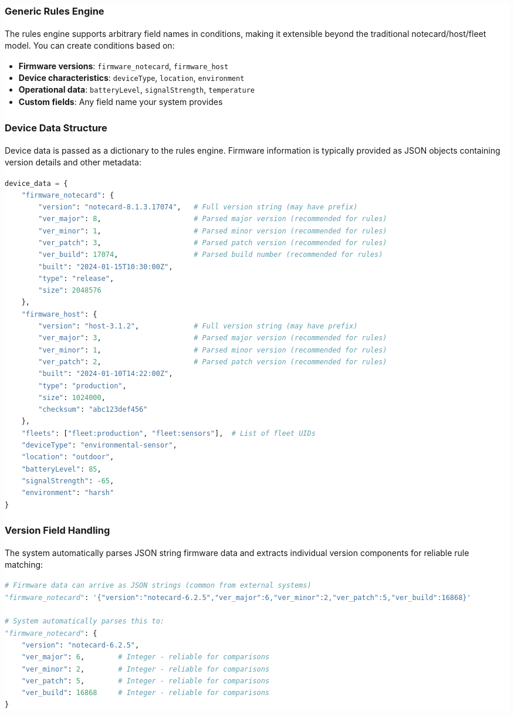 ### Generic Rules Engine

The rules engine supports arbitrary field names in conditions, making it extensible beyond the traditional notecard/host/fleet model. You can create conditions based on:

- **Firmware versions**: `firmware_notecard`, `firmware_host`
- **Device characteristics**: `deviceType`, `location`, `environment`
- **Operational data**: `batteryLevel`, `signalStrength`, `temperature`
- **Custom fields**: Any field name your system provides

### Device Data Structure

Device data is passed as a dictionary to the rules engine. Firmware information is typically provided as JSON objects containing version details and other metadata:

```python
device_data = {
    "firmware_notecard": {
        "version": "notecard-8.1.3.17074",   # Full version string (may have prefix)
        "ver_major": 8,                      # Parsed major version (recommended for rules)
        "ver_minor": 1,                      # Parsed minor version (recommended for rules)
        "ver_patch": 3,                      # Parsed patch version (recommended for rules)
        "ver_build": 17074,                  # Parsed build number (recommended for rules)
        "built": "2024-01-15T10:30:00Z",
        "type": "release",
        "size": 2048576
    },
    "firmware_host": {
        "version": "host-3.1.2",             # Full version string (may have prefix)
        "ver_major": 3,                      # Parsed major version (recommended for rules)
        "ver_minor": 1,                      # Parsed minor version (recommended for rules)
        "ver_patch": 2,                      # Parsed patch version (recommended for rules)
        "built": "2024-01-10T14:22:00Z",
        "type": "production",
        "size": 1024000,
        "checksum": "abc123def456"
    },
    "fleets": ["fleet:production", "fleet:sensors"],  # List of fleet UIDs
    "deviceType": "environmental-sensor",
    "location": "outdoor",
    "batteryLevel": 85,
    "signalStrength": -65,
    "environment": "harsh"
}
```

### Version Field Handling

The system automatically parses JSON string firmware data and extracts individual version components for reliable rule matching:

```python
# Firmware data can arrive as JSON strings (common from external systems)
"firmware_notecard": '{"version":"notecard-6.2.5","ver_major":6,"ver_minor":2,"ver_patch":5,"ver_build":16868}'

# System automatically parses this to:
"firmware_notecard": {
    "version": "notecard-6.2.5",
    "ver_major": 6,        # Integer - reliable for comparisons
    "ver_minor": 2,        # Integer - reliable for comparisons  
    "ver_patch": 5,        # Integer - reliable for comparisons
    "ver_build": 16868     # Integer - reliable for comparisons
}
```
